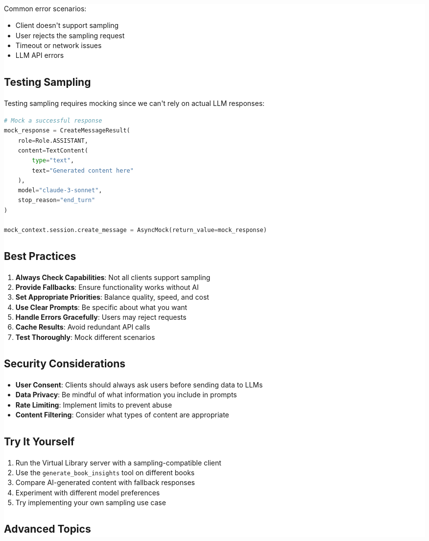 Common error scenarios:
- Client doesn't support sampling
- User rejects the sampling request
- Timeout or network issues
- LLM API errors

## Testing Sampling

Testing sampling requires mocking since we can't rely on actual LLM responses:

```python
# Mock a successful response
mock_response = CreateMessageResult(
    role=Role.ASSISTANT,
    content=TextContent(
        type="text",
        text="Generated content here"
    ),
    model="claude-3-sonnet",
    stop_reason="end_turn"
)

mock_context.session.create_message = AsyncMock(return_value=mock_response)
```

## Best Practices

1. **Always Check Capabilities**: Not all clients support sampling
2. **Provide Fallbacks**: Ensure functionality works without AI
3. **Set Appropriate Priorities**: Balance quality, speed, and cost
4. **Use Clear Prompts**: Be specific about what you want
5. **Handle Errors Gracefully**: Users may reject requests
6. **Cache Results**: Avoid redundant API calls
7. **Test Thoroughly**: Mock different scenarios

## Security Considerations

- **User Consent**: Clients should always ask users before sending data to LLMs
- **Data Privacy**: Be mindful of what information you include in prompts
- **Rate Limiting**: Implement limits to prevent abuse
- **Content Filtering**: Consider what types of content are appropriate

## Try It Yourself

1. Run the Virtual Library server with a sampling-compatible client
2. Use the `generate_book_insights` tool on different books
3. Compare AI-generated content with fallback responses
4. Experiment with different model preferences
5. Try implementing your own sampling use case

## Advanced Topics
